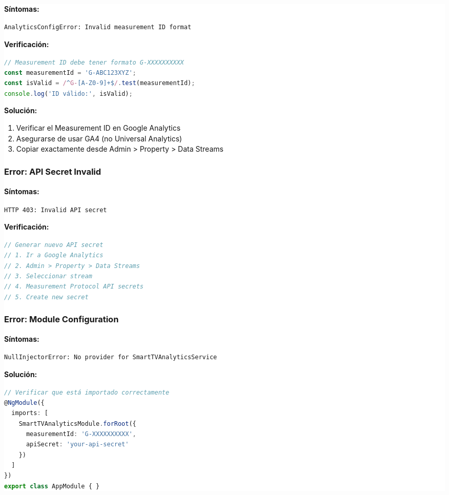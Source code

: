 **Síntomas:**
```
AnalyticsConfigError: Invalid measurement ID format
```

**Verificación:**
```typescript
// Measurement ID debe tener formato G-XXXXXXXXXX
const measurementId = 'G-ABC123XYZ';
const isValid = /^G-[A-Z0-9]+$/.test(measurementId);
console.log('ID válido:', isValid);
```

**Solución:**
1. Verificar el Measurement ID en Google Analytics
2. Asegurarse de usar GA4 (no Universal Analytics)
3. Copiar exactamente desde Admin > Property > Data Streams

### Error: API Secret Invalid

**Síntomas:**
```
HTTP 403: Invalid API secret
```

**Verificación:**
```typescript
// Generar nuevo API secret
// 1. Ir a Google Analytics
// 2. Admin > Property > Data Streams
// 3. Seleccionar stream
// 4. Measurement Protocol API secrets
// 5. Create new secret
```

### Error: Module Configuration

**Síntomas:**
```
NullInjectorError: No provider for SmartTVAnalyticsService
```

**Solución:**
```typescript
// Verificar que está importado correctamente
@NgModule({
  imports: [
    SmartTVAnalyticsModule.forRoot({
      measurementId: 'G-XXXXXXXXXX',
      apiSecret: 'your-api-secret'
    })
  ]
})
export class AppModule { }
```
